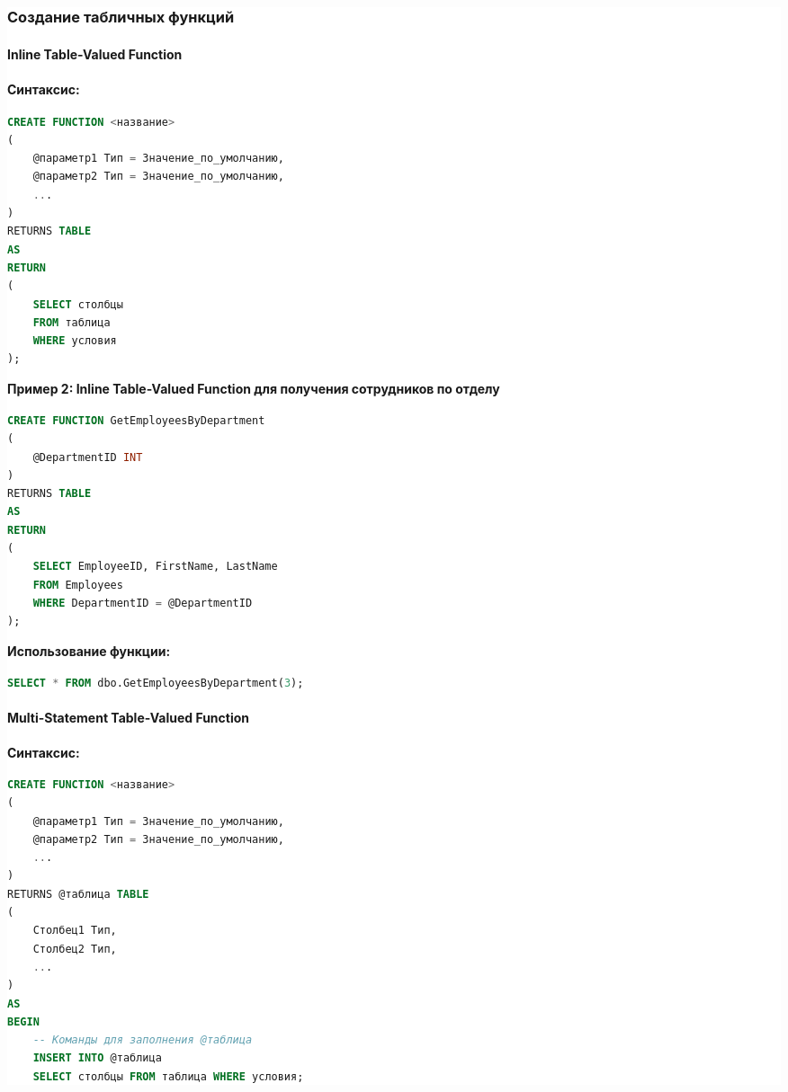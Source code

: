 ### Создание табличных функций

#### Inline Table-Valued Function

**Синтаксис:**

```sql
CREATE FUNCTION <название>
(
    @параметр1 Тип = Значение_по_умолчанию,
    @параметр2 Тип = Значение_по_умолчанию,
    ...
)
RETURNS TABLE
AS
RETURN
(
    SELECT столбцы
    FROM таблица
    WHERE условия
);
```

**Пример 2: Inline Table-Valued Function для получения сотрудников по отделу**

```sql
CREATE FUNCTION GetEmployeesByDepartment
(
    @DepartmentID INT
)
RETURNS TABLE
AS
RETURN
(
    SELECT EmployeeID, FirstName, LastName
    FROM Employees
    WHERE DepartmentID = @DepartmentID
);
```

**Использование функции:**

```sql
SELECT * FROM dbo.GetEmployeesByDepartment(3);
```

#### Multi-Statement Table-Valued Function

**Синтаксис:**

```sql
CREATE FUNCTION <название>
(
    @параметр1 Тип = Значение_по_умолчанию,
    @параметр2 Тип = Значение_по_умолчанию,
    ...
)
RETURNS @таблица TABLE
(
    Столбец1 Тип,
    Столбец2 Тип,
    ...
)
AS
BEGIN
    -- Команды для заполнения @таблица
    INSERT INTO @таблица
    SELECT столбцы FROM таблица WHERE условия;
```